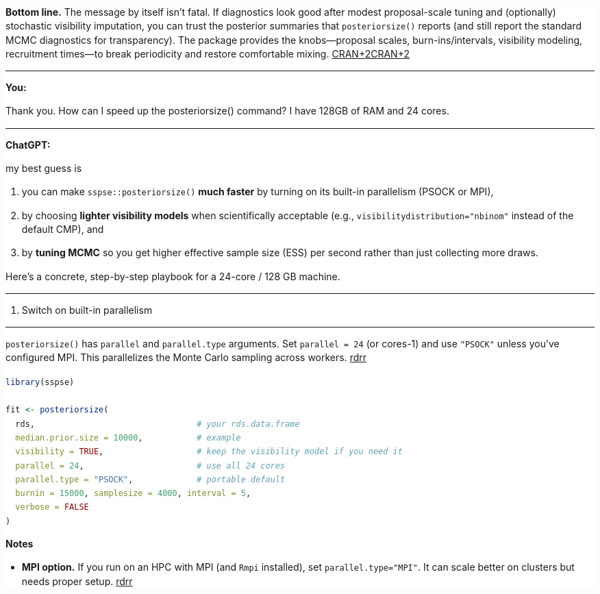 
**Bottom line.** The message by itself isn’t fatal. If diagnostics look good after modest proposal-scale tuning and (optionally) stochastic visibility imputation, you can trust the posterior summaries that `posteriorsize()` reports (and still report the standard MCMC diagnostics for transparency). The package provides the knobs—proposal scales, burn-ins/intervals, visibility modeling, recruitment times—to break periodicity and restore comfortable mixing. [CRAN+2CRAN+2](https://cran.r-project.org/web/packages/sspse/sspse.pdf)

* * *

**You:**

Thank you.  How can I speed up the posteriorsize() command?  I have 128GB of RAM and 24 cores.

* * *

**ChatGPT:**

my best guess is

1. you can make `sspse::posteriorsize()` **much faster** by turning on its built-in parallelism (PSOCK or MPI),
    
2. by choosing **lighter visibility models** when scientifically acceptable (e.g., `visibilitydistribution="nbinom"` instead of the default CMP), and
    
3. by **tuning MCMC** so you get higher effective sample size (ESS) per second rather than just collecting more draws.
    

Here’s a concrete, step-by-step playbook for a 24-core / 128 GB machine.

* * *

1) Switch on built-in parallelism
---------------------------------

`posteriorsize()` has `parallel` and `parallel.type` arguments. Set `parallel = 24` (or cores-1) and use `"PSOCK"` unless you’ve configured MPI. This parallelizes the Monte Carlo sampling across workers. [rdrr](https://rdrr.io/cran/sspse/man/posteriorsize.html)

```r
library(sspse)

fit <- posteriorsize(
  rds,                                 # your rds.data.frame
  median.prior.size = 10000,           # example
  visibility = TRUE,                   # keep the visibility model if you need it
  parallel = 24,                       # use all 24 cores
  parallel.type = "PSOCK",             # portable default
  burnin = 15000, samplesize = 4000, interval = 5,
  verbose = FALSE
)
```

**Notes**

* **MPI option.** If you run on an HPC with MPI (and `Rmpi` installed), set `parallel.type="MPI"`. It can scale better on clusters but needs proper setup. [rdrr](https://rdrr.io/cran/sspse/man/posteriorsize.html)
    